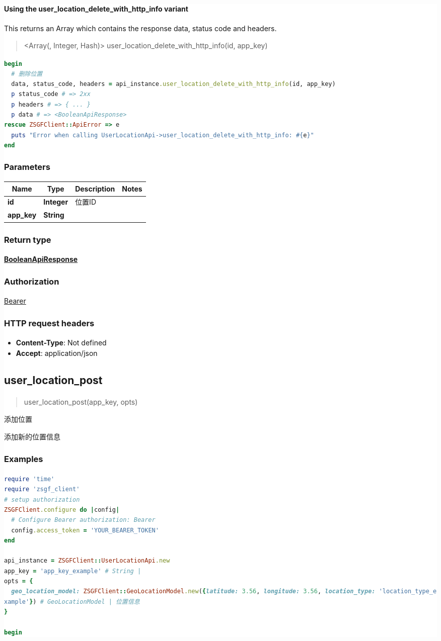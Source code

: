 #### Using the user_location_delete_with_http_info variant

This returns an Array which contains the response data, status code and headers.

> <Array(<BooleanApiResponse>, Integer, Hash)> user_location_delete_with_http_info(id, app_key)

```ruby
begin
  # 删除位置
  data, status_code, headers = api_instance.user_location_delete_with_http_info(id, app_key)
  p status_code # => 2xx
  p headers # => { ... }
  p data # => <BooleanApiResponse>
rescue ZSGFClient::ApiError => e
  puts "Error when calling UserLocationApi->user_location_delete_with_http_info: #{e}"
end
```

### Parameters

| Name | Type | Description | Notes |
| ---- | ---- | ----------- | ----- |
| **id** | **Integer** | 位置ID |  |
| **app_key** | **String** |  |  |

### Return type

[**BooleanApiResponse**](BooleanApiResponse.md)

### Authorization

[Bearer](../README.md#Bearer)

### HTTP request headers

- **Content-Type**: Not defined
- **Accept**: application/json


## user_location_post

> <UserLocationPostResultApiResponse> user_location_post(app_key, opts)

添加位置

添加新的位置信息

### Examples

```ruby
require 'time'
require 'zsgf_client'
# setup authorization
ZSGFClient.configure do |config|
  # Configure Bearer authorization: Bearer
  config.access_token = 'YOUR_BEARER_TOKEN'
end

api_instance = ZSGFClient::UserLocationApi.new
app_key = 'app_key_example' # String | 
opts = {
  geo_location_model: ZSGFClient::GeoLocationModel.new({latitude: 3.56, longitude: 3.56, location_type: 'location_type_example'}) # GeoLocationModel | 位置信息
}

begin
```